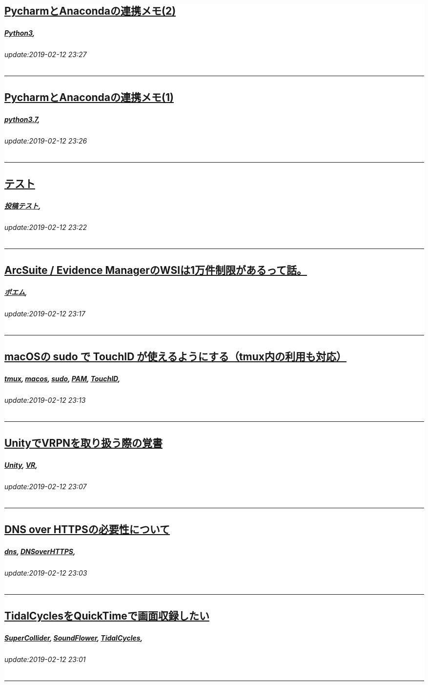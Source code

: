 ## [PycharmとAnacondaの連携メモ(2)](https://qiita.com/yusuke_kuriyama/items/3810d67e518fe36d9b0a)
##### [Python3](https://qiita.com/tags/Python3), 
###### update:2019-02-12 23:27
---
## [PycharmとAnacondaの連携メモ(1)](https://qiita.com/yusuke_kuriyama/items/dae524738d7c9e518266)
##### [python3.7](https://qiita.com/tags/python3.7), 
###### update:2019-02-12 23:26
---
## [テスト](https://qiita.com/sakana2525/items/a2d896422619e63738fc)
##### [投稿テスト](https://qiita.com/tags/投稿テスト), 
###### update:2019-02-12 23:22
---
## [ArcSuite / Evidence ManagerのWSIは1万件制限があるって話。](https://qiita.com/ginger893/items/ed41e1238b125734ecfd)
##### [ポエム](https://qiita.com/tags/ポエム), 
###### update:2019-02-12 23:17
---
## [macOSの sudo で TouchID が使えるようにする（tmux内の利用も対応）](https://qiita.com/kawaz/items/0593163c1c5538a34f6f)
##### [tmux](https://qiita.com/tags/tmux), [macos](https://qiita.com/tags/macos), [sudo](https://qiita.com/tags/sudo), [PAM](https://qiita.com/tags/PAM), [TouchID](https://qiita.com/tags/TouchID), 
###### update:2019-02-12 23:13
---
## [UnityでVRPNを取り扱う際の覚書](https://qiita.com/amausagi/items/fd5170e305df0961a7f4)
##### [Unity](https://qiita.com/tags/Unity), [VR](https://qiita.com/tags/VR), 
###### update:2019-02-12 23:07
---
## [DNS over HTTPSの必要性について](https://qiita.com/migimigi_/items/1ca81163a79f4e154cdf)
##### [dns](https://qiita.com/tags/dns), [DNSoverHTTPS](https://qiita.com/tags/DNSoverHTTPS), 
###### update:2019-02-12 23:03
---
## [TidalCyclesをQuickTimeで画面収録したい](https://qiita.com/st44100/items/c9660524eef94ee2cb56)
##### [SuperCollider](https://qiita.com/tags/SuperCollider), [SoundFlower](https://qiita.com/tags/SoundFlower), [TidalCycles](https://qiita.com/tags/TidalCycles), 
###### update:2019-02-12 23:01
---
